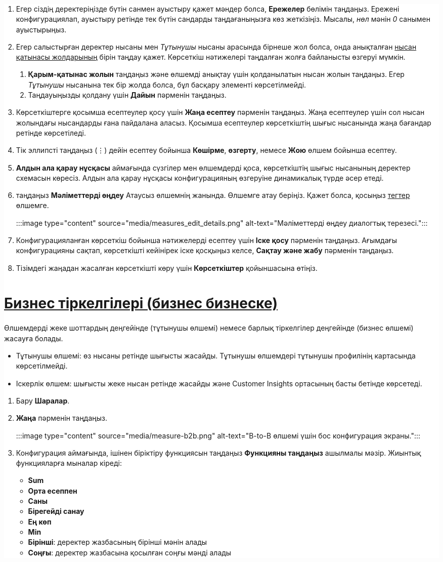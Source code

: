 1. Егер сіздің деректеріңізде бүтін санмен ауыстыру қажет мәндер болса, **Ережелер** бөлімін таңдаңыз. Ережені конфигурациялап, ауыстыру ретінде тек бүтін сандарды таңдағаныңызға көз жеткізіңіз. Мысалы, *нөл* мәнін *0* санымен ауыстырыңыз.

1. Егер салыстырған деректер нысаны мен *Тұтынушы* нысаны арасында бірнеше жол болса, онда анықталған [нысан қатынасы жолдарының](relationships.md) бірін таңдау қажет. Көрсеткіш нәтижелері таңдалған жолға байланысты өзгеруі мүмкін.

   1. **Қарым-қатынас жолын** таңдаңыз және өлшемді анықтау үшін қолданылатын нысан жолын таңдаңыз. Егер *Тұтынушы* нысанына тек бір жолда болса, бұл басқару элементі көрсетілмейді.
   1. Таңдауыңызды қолдану үшін **Дайын** пәрменін таңдаңыз.

1. Көрсеткіштерге қосымша есептеулер қосу үшін **Жаңа есептеу** пәрменін таңдаңыз. Жаңа есептеулер үшін сол нысан жолындағы нысандарды ғана пайдалана аласыз. Қосымша есептеулер көрсеткіштің шығыс нысанында жаңа бағандар ретінде көрсетіледі.

1. Тік эллипсті таңдаңыз (&vellip;) дейін есептеу бойынша **Көшірме**, **өзгерту**, немесе **Жою** өлшем бойынша есептеу.

1. **Алдын ала қарау нұсқасы** аймағында сүзгілер мен өлшемдерді қоса, көрсеткіштің шығыс нысанының деректер схемасын көресіз. Алдын ала қарау нұсқасы конфигурацияның өзгеруіне динамикалық түрде әсер етеді.

1. таңдаңыз **Мәліметтерді өңдеу** Атаусыз өлшемнің жанында. Өлшемге атау беріңіз. Қажет болса, қосыңыз [тегтер](work-with-tags-columns.md#manage-tags) өлшемге.

   :::image type="content" source="media/measures_edit_details.png" alt-text="Мәліметтерді өңдеу диалогтық терезесі.":::

1. Конфигурацияланған көрсеткіш бойынша нәтижелерді есептеу үшін **Іске қосу** пәрменін таңдаңыз. Ағымдағы конфигурацияны сақтап, көрсеткішті кейінірек іске қосқыңыз келсе, **Сақтау және жабу** пәрменін таңдаңыз.

1. Тізімдегі жаңадан жасалған көрсеткішті көру үшін **Көрсеткіштер** қойыншасына өтіңіз.

# <a name="business-accounts-b-to-b"></a>[Бизнес тіркелгілері (бизнес бизнеске)](#tab/b2b)

Өлшемдерді жеке шоттардың деңгейінде (тұтынушы өлшемі) немесе барлық тіркелгілер деңгейінде (бизнес өлшемі) жасауға болады.

- Тұтынушы өлшемі: өз нысаны ретінде шығысты жасайды. Тұтынушы өлшемдері тұтынушы профилінің картасында көрсетілмейді.

- Іскерлік өлшем: шығысты жеке нысан ретінде жасайды және Customer Insights ортасының басты бетінде көрсетеді.

1. Бару **Шаралар**.

1. **Жаңа** пәрменін таңдаңыз.

   :::image type="content" source="media/measure-b2b.png" alt-text="B-to-B өлшемі үшін бос конфигурация экраны.":::

1. Конфигурация аймағында, ішінен біріктіру функциясын таңдаңыз **Функцияны таңдаңыз** ашылмалы мәзір. Жиынтық функцияларға мыналар кіреді:
   - **Sum**
   - **Орта есеппен**
   - **Саны**
   - **Бірегейді санау**
   - **Ең көп**
   - **Min**
   - **Бірінші**: деректер жазбасының бірінші мәнін алады
   - **Соңғы**: деректер жазбасына қосылған соңғы мәнді алады

